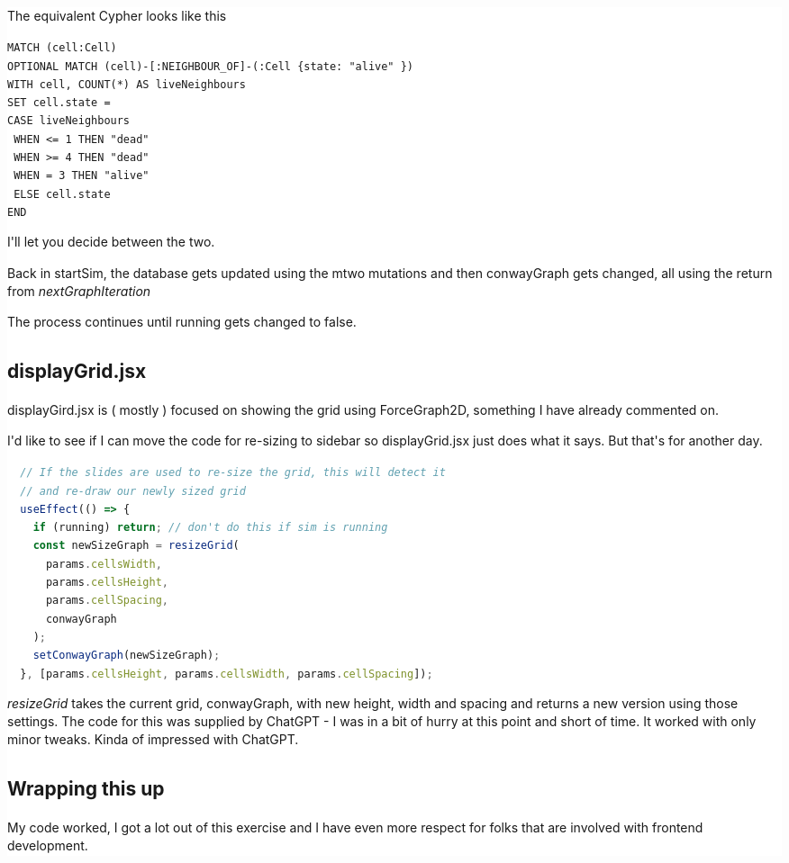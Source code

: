 
The equivalent Cypher looks like this

```Text
MATCH (cell:Cell)
OPTIONAL MATCH (cell)-[:NEIGHBOUR_OF]-(:Cell {state: "alive" })
WITH cell, COUNT(*) AS liveNeighbours
SET cell.state =
CASE liveNeighbours
 WHEN <= 1 THEN "dead"
 WHEN >= 4 THEN "dead"
 WHEN = 3 THEN "alive"
 ELSE cell.state
END
```

I'll let you decide between the two.

Back in startSim, the database gets updated using the mtwo mutations and then conwayGraph gets changed, all using the return from _nextGraphIteration_

The process continues until running gets changed to false.

## displayGrid.jsx

displayGird.jsx is ( mostly ) focused on showing the grid using ForceGraph2D, something I have already commented on.

I'd like to see if I can move the code for re-sizing to sidebar so displayGrid.jsx just does what it says. But that's for another day.

```JavaScript
  // If the slides are used to re-size the grid, this will detect it
  // and re-draw our newly sized grid
  useEffect(() => {
    if (running) return; // don't do this if sim is running
    const newSizeGraph = resizeGrid(
      params.cellsWidth,
      params.cellsHeight,
      params.cellSpacing,
      conwayGraph
    );
    setConwayGraph(newSizeGraph);
  }, [params.cellsHeight, params.cellsWidth, params.cellSpacing]);
```

_resizeGrid_ takes the current grid, conwayGraph, with new height, width and spacing and returns a new version using those settings. The code for this was supplied by ChatGPT - I was in a bit of hurry at this point and short of time. It worked with only minor tweaks. Kinda of impressed with ChatGPT.

## Wrapping this up

My code worked, I got a lot out of this exercise and I have even more respect for folks that are involved with frontend development.
